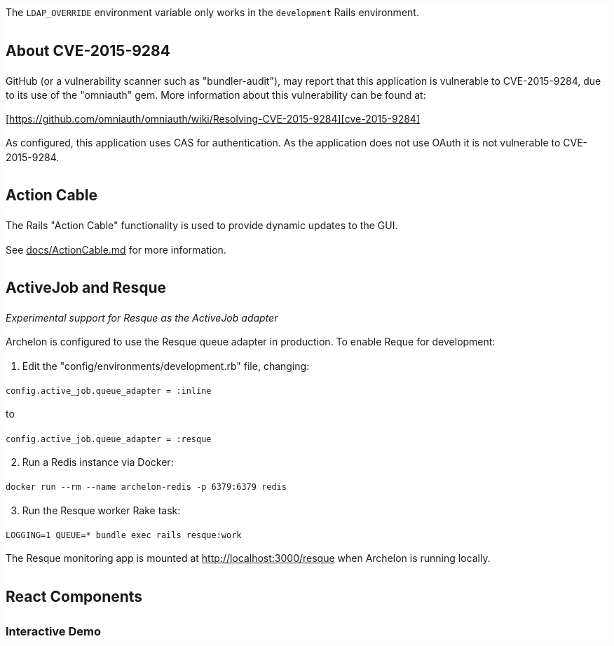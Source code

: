 The `LDAP_OVERRIDE` environment variable only works in the `development`
Rails environment.

## About CVE-2015-9284

GitHub (or a vulnerability scanner such as "bundler-audit"), may report that
this application is vulnerable to CVE-2015-9284, due to its use of the
"omniauth" gem. More information about this vulnerability can be found at:

[https://github.com/omniauth/omniauth/wiki/Resolving-CVE-2015-9284][cve-2015-9284]

As configured, this application uses CAS for authentication. As the application
does not use OAuth it is not vulnerable to CVE-2015-9284.

## Action Cable

The Rails "Action Cable" functionality is used to provide dynamic updates to
the GUI.

See [docs/ActionCable.md](docs/ActionCable.md) for more information.

## ActiveJob and Resque

*Experimental support for Resque as the ActiveJob adapter*

Archelon is configured to use the Resque queue adapter in production. To
enable Reque for development:

1) Edit the "config/environments/development.rb" file, changing:

```
config.active_job.queue_adapter = :inline
```

to

```
config.active_job.queue_adapter = :resque
```

2) Run a Redis instance via Docker:

```
docker run --rm --name archelon-redis -p 6379:6379 redis
```

3) Run the Resque worker Rake task:

```
LOGGING=1 QUEUE=* bundle exec rails resque:work
```

The Resque monitoring app is mounted at <http://localhost:3000/resque> when
Archelon is running locally.

## React Components

### Interactive Demo


[blacklight]: https://github.com/projectblacklight/blacklight
[cve-2015-9284]: https://github.com/omniauth/omniauth/wiki/Resolving-CVE-2015-9284
[fedora]: https://duraspace.org/fedora/
[plastron]: https://github.com/umd-lib/plastron
[react-styleguidist]: https://react-styleguidist.js.org/
[react-styleguidist-documenting]: https://react-styleguidist.js.org/docs/documenting
[stomp]: https://stomp.github.io/
[umd-fcrepo]: https://github.com/umd-lib/umd-fcrepo
[umd-fcrepo-docker]: https://github.com/umd-lib/umd-fcrepo-docker